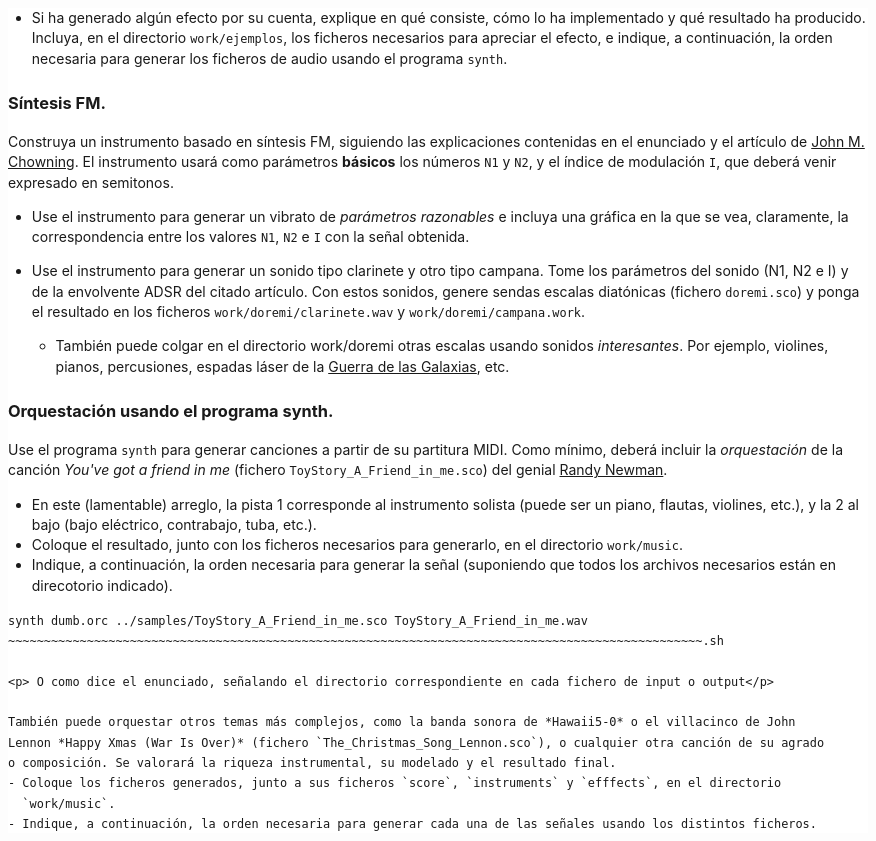 - Si ha generado algún efecto por su cuenta, explique en qué consiste, cómo lo ha implementado y qué resultado ha
  producido. Incluya, en el directorio `work/ejemplos`, los ficheros necesarios para apreciar el efecto, e indique,
  a continuación, la orden necesaria para generar los ficheros de audio usando el programa `synth`.

### Síntesis FM.

Construya un instrumento basado en síntesis FM, siguiendo las explicaciones contenidas en el enunciado y el artículo
de [John M. Chowning](https://ccrma.stanford.edu/sites/default/files/user/jc/fm_synthesispaper-2.pdf). El instrumento
usará como parámetros **básicos** los números `N1` y `N2`, y el índice de modulación `I`, que deberá venir expresado
en semitonos.

- Use el instrumento para generar un vibrato de *parámetros razonables* e incluya una gráfica en la que se vea,
  claramente, la correspondencia entre los valores `N1`, `N2` e `I` con la señal obtenida.


- Use el instrumento para generar un sonido tipo clarinete y otro tipo campana. Tome los parámetros del sonido (N1,
  N2 e I) y de la envolvente ADSR del citado artículo. Con estos sonidos, genere sendas escalas diatónicas (fichero
  `doremi.sco`) y ponga el resultado en los ficheros `work/doremi/clarinete.wav` y `work/doremi/campana.work`.
  * También puede colgar en el directorio work/doremi otras escalas usando sonidos *interesantes*. Por ejemplo,
    violines, pianos, percusiones, espadas láser de la [Guerra de las Galaxias](https://www.starwars.com/), etc.

### Orquestación usando el programa synth.

Use el programa `synth` para generar canciones a partir de su partitura MIDI. Como mínimo, deberá incluir la
*orquestación* de la canción *You've got a friend in me* (fichero `ToyStory_A_Friend_in_me.sco`) del genial
[Randy Newman](https://open.spotify.com/artist/3HQyFCFFfJO3KKBlUfZsyW/about).

- En este (lamentable) arreglo, la pista 1 corresponde al instrumento solista (puede ser un piano, flautas, violines,
  etc.), y la 2 al bajo (bajo eléctrico, contrabajo, tuba, etc.).
- Coloque el resultado, junto con los ficheros necesarios para generarlo, en el directorio `work/music`.
- Indique, a continuación, la orden necesaria para generar la señal (suponiendo que todos los archivos necesarios
  están en direcotorio indicado).
~~~~~~~~~~~~~~~~~~~~~~~~~~~~~~~~~~~~~~~~~~~~~~~~~~~~~~~~~~~~~~~~~~~~~~~~~~~~~~~~~~~~~~~~~~~~~~~~~
synth dumb.orc ../samples/ToyStory_A_Friend_in_me.sco ToyStory_A_Friend_in_me.wav
~~~~~~~~~~~~~~~~~~~~~~~~~~~~~~~~~~~~~~~~~~~~~~~~~~~~~~~~~~~~~~~~~~~~~~~~~~~~~~~~~~~~~~~~~~~~~~~~~.sh

<p> O como dice el enunciado, señalando el directorio correspondiente en cada fichero de input o output</p>

También puede orquestar otros temas más complejos, como la banda sonora de *Hawaii5-0* o el villacinco de John
Lennon *Happy Xmas (War Is Over)* (fichero `The_Christmas_Song_Lennon.sco`), o cualquier otra canción de su agrado
o composición. Se valorará la riqueza instrumental, su modelado y el resultado final.
- Coloque los ficheros generados, junto a sus ficheros `score`, `instruments` y `efffects`, en el directorio
  `work/music`.
- Indique, a continuación, la orden necesaria para generar cada una de las señales usando los distintos ficheros.
